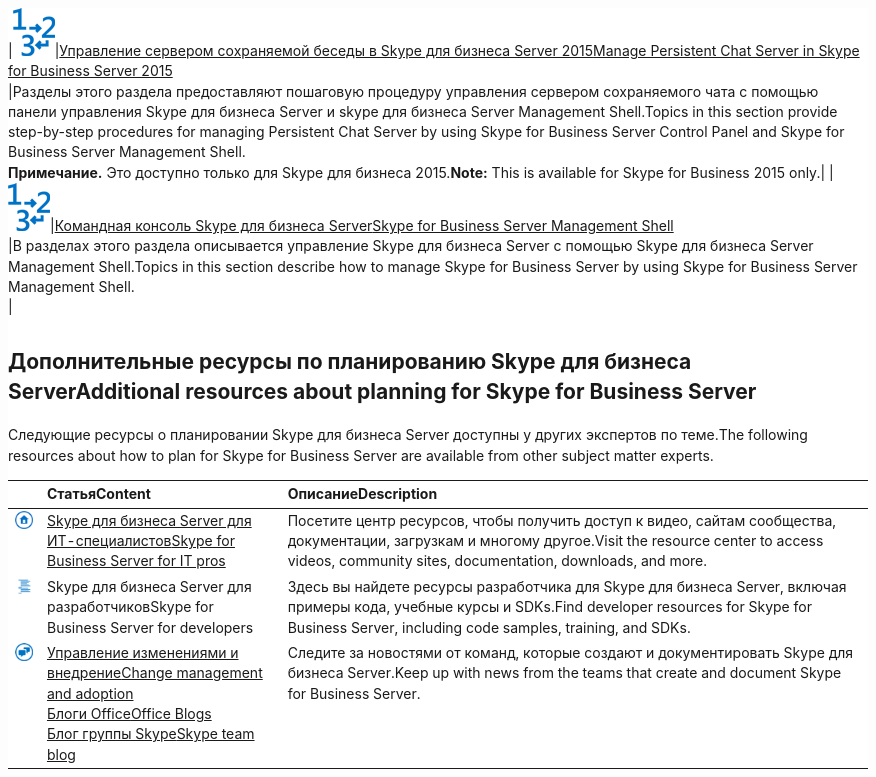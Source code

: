 |![Значок числимые how to](../media/d73b5029-a6ba-4abd-9197-d8151dabf56e.png)|[<span data-ttu-id="9fd1a-133">Управление сервером сохраняемой беседы в Skype для бизнеса Server 2015</span><span class="sxs-lookup"><span data-stu-id="9fd1a-133">Manage Persistent Chat Server in Skype for Business Server 2015</span></span>](persistent-chat/persistent-chat.md) <br/> |<span data-ttu-id="9fd1a-134">Разделы этого раздела предоставляют пошаговую процедуру управления сервером сохраняемого чата с помощью панели управления Skype для бизнеса Server и skype для бизнеса Server Management Shell.</span><span class="sxs-lookup"><span data-stu-id="9fd1a-134">Topics in this section provide step-by-step procedures for managing Persistent Chat Server by using Skype for Business Server Control Panel and Skype for Business Server Management Shell.</span></span>  <br/> <span data-ttu-id="9fd1a-135">**Примечание.** Это доступно только для Skype для бизнеса 2015.</span><span class="sxs-lookup"><span data-stu-id="9fd1a-135">**Note:** This is available for Skype for Business 2015 only.</span></span>|
|![Значок числимые how to](../media/d73b5029-a6ba-4abd-9197-d8151dabf56e.png)|[<span data-ttu-id="9fd1a-137">Командная консоль Skype для бизнеса Server</span><span class="sxs-lookup"><span data-stu-id="9fd1a-137">Skype for Business Server Management Shell</span></span>](management-shell.md) <br/> |<span data-ttu-id="9fd1a-138">В разделах этого раздела описывается управление Skype для бизнеса Server с помощью Skype для бизнеса Server Management Shell.</span><span class="sxs-lookup"><span data-stu-id="9fd1a-138">Topics in this section describe how to manage Skype for Business Server by using Skype for Business Server Management Shell.</span></span>  <br/> |
   
## <a name="additional-resources-about-planning-for-skype-for-business-server"></a><span data-ttu-id="9fd1a-139">Дополнительные ресурсы по планированию Skype для бизнеса Server</span><span class="sxs-lookup"><span data-stu-id="9fd1a-139">Additional resources about planning for Skype for Business Server</span></span>

<span data-ttu-id="9fd1a-140">Следующие ресурсы о планировании Skype для бизнеса Server доступны у других экспертов по теме.</span><span class="sxs-lookup"><span data-stu-id="9fd1a-140">The following resources about how to plan for Skype for Business Server are available from other subject matter experts.</span></span> 
  
||<span data-ttu-id="9fd1a-141">**Статья**</span><span class="sxs-lookup"><span data-stu-id="9fd1a-141">**Content**</span></span>|<span data-ttu-id="9fd1a-142">**Описание**</span><span class="sxs-lookup"><span data-stu-id="9fd1a-142">**Description**</span></span>|
|:-----|:-----|:-----|
|![Значок для docs](../media/4eff581b-890b-46cb-8224-a4122137d27e.png)|[<span data-ttu-id="9fd1a-144">Skype для бизнеса Server для ИТ-специалистов</span><span class="sxs-lookup"><span data-stu-id="9fd1a-144">Skype for Business Server for IT pros</span></span>](https://go.microsoft.com/fwlink/p/?LinkId=527960) <br/> |<span data-ttu-id="9fd1a-145">Посетите центр ресурсов, чтобы получить доступ к видео, сайтам сообщества, документации, загрузкам и многому другое.</span><span class="sxs-lookup"><span data-stu-id="9fd1a-145">Visit the  resource center to access videos, community sites, documentation, downloads, and more.</span></span> |
|![Значок для содержимого разработчика](../media/3626138a-2778-407e-911f-a0dcbdc36684.png)|<span data-ttu-id="9fd1a-147">Skype для бизнеса Server для разработчиков</span><span class="sxs-lookup"><span data-stu-id="9fd1a-147">Skype for Business Server for developers</span></span>  <br/> |<span data-ttu-id="9fd1a-148">Здесь вы найдете ресурсы разработчика для Skype для бизнеса Server, включая примеры кода, учебные курсы и SDKs.</span><span class="sxs-lookup"><span data-stu-id="9fd1a-148">Find developer resources for Skype for Business Server, including code samples, training, and SDKs.</span></span> |
|![Значок новостей, блогов и так далее](../media/ac692cb8-7db8-4810-b53f-1bc88b1e4cac.png)|[<span data-ttu-id="9fd1a-150">Управление изменениями и внедрение</span><span class="sxs-lookup"><span data-stu-id="9fd1a-150">Change management and adoption</span></span>](https://go.microsoft.com/fwlink/p/?LinkId=532796) <br/> [<span data-ttu-id="9fd1a-151">Блоги Office</span><span class="sxs-lookup"><span data-stu-id="9fd1a-151">Office Blogs</span></span>](https://go.microsoft.com/fwlink/p/?LinkId=528899) <br/> [<span data-ttu-id="9fd1a-152">Блог группы Skype</span><span class="sxs-lookup"><span data-stu-id="9fd1a-152">Skype team blog</span></span>](https://go.microsoft.com/fwlink/p/?LinkId=532818) <br/> |<span data-ttu-id="9fd1a-153">Следите за новостями от команд, которые создают и документировать Skype для бизнеса Server.</span><span class="sxs-lookup"><span data-stu-id="9fd1a-153">Keep up with news from the teams that create and document Skype for Business Server.</span></span>  |
   

